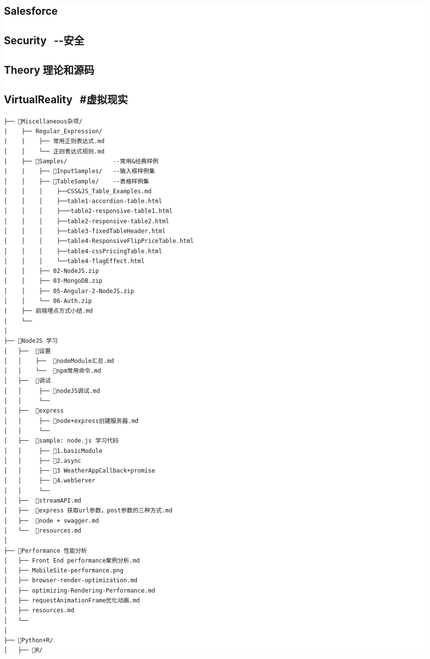 ## Salesforce
## Security   --安全
## Theory 理论和源码
## VirtualReality   #虚拟现实

```
├── 📂Miscellaneous杂项/
|    ├── Regular_Expression/
|    |    ├── 常用正则表达式.md
│    │    └── 正则表达式规则.md
|    ├── 📂Samples/             --常用&经典样例
|    |    ├── 📂InputSamples/   --输入框样例集
│    │    ├── 📂TableSample/    --表格样例集
│    │    │    ├──CSS&JS_Table_Examples.md
│    │    │    ├──table1-accordion-table.html
│    │    │    ├───table2-responsive-table1.html
│    │    │    ├──table2-responsive-table2.html
│    │    │    ├──table3-fixedTableHeader.html
│    │    │    ├──table4-ResponsiveFlipPriceTable.html
│    │    │    ├──table4-cssPricingTable.html
│    │    │    └──table4-flagEffect.html
│    │    ├── 02-NodeJS.zip
│    │    ├── 03-MongoDB.zip
│    │    ├── 05-Angular-2-NodeJS.zip
│    │    └── 06-Auth.zip
|    ├── 前端埋点方式小结.md
│    └── 
│
├── 📂NodeJS 学习
│   ├──  📂设置
│   │    ├──  📄nodeModule汇总.md
│   │    └──  📄npm常用命令.md
│   ├──  📂调试
│   │     ├── 📄nodeJS调试.md
│   │     └──    
│   ├──  📂express
│   │     ├── 📄node+express创建服务器.md
│   │     └──  
│   ├──  📂sample: node.js 学习代码
│   │     ├── 📄1.basicModule
│   │     ├── 📄2.async
│   │     ├── 📄3 WeatherAppCallback+promise
│   │     ├── 📄4.webServer
│   │     └── 
│   ├──  📄streamAPI.md
│   ├──  📄express 获取url参数，post参数的三种方式.md
│   ├──  📄node + swagger.md
│   └──  📄resources.md
│
├── 📂Performance 性能分析
│   ├── Front End performance案例分析.md
│   ├── MobileSite-performance.png
│   ├── browser-render-optimization.md
│   ├── optimizing-Rendering-Performance.md
│   ├── requestAnimationFrame优化动画.md
│   ├── resources.md
│   └──
│
├── 📂Python+R/
│   ├── 📂R/
```